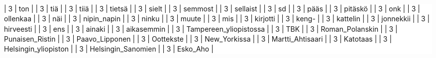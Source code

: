 | 3 | ton |
| 3 | tiä |
| 3 | tiiä |
| 3 | tietsä |
| 3 | sielt |
| 3 | semmost |
| 3 | sellaist |
| 3 | sd |
| 3 | pääs |
| 3 | pitäskö |
| 3 | onk |
| 3 | ollenkaa |
| 3 | näi |
| 3 | nipin_napin |
| 3 | ninku |
| 3 | muute |
| 3 | mis |
| 3 | kirjotti |
| 3 | keng- |
| 3 | kattelin |
| 3 | jonnekkii |
| 3 | hirveesti |
| 3 | ens |
| 3 | ainaki |
| 3 | aikasemmin |
| 3 | Tampereen_yliopistossa |
| 3 | TBK |
| 3 | Roman_Polanskin |
| 3 | Punaisen_Ristin |
| 3 | Paavo_Lipponen |
| 3 | Oottekste |
| 3 | New_Yorkissa |
| 3 | Martti_Ahtisaari |
| 3 | Katotaas |
| 3 | Helsingin_yliopiston |
| 3 | Helsingin_Sanomien |
| 3 | Esko_Aho |